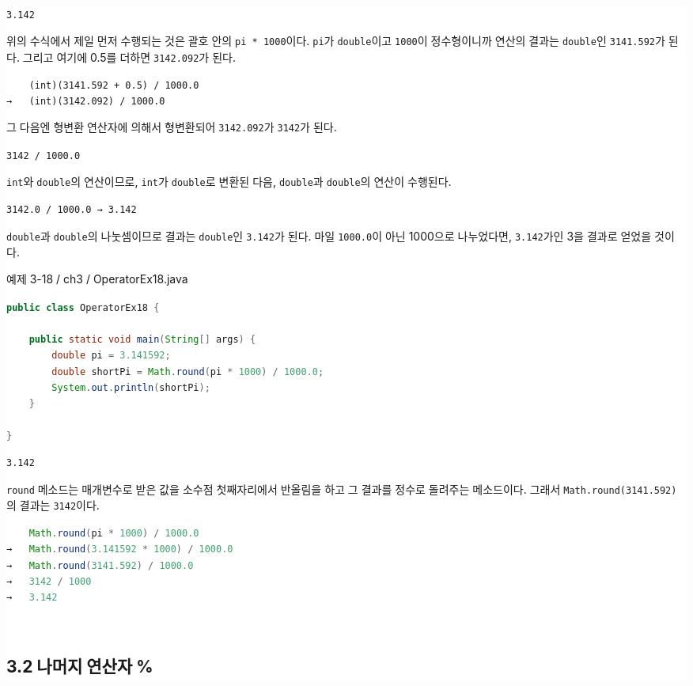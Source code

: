 ```
3.142
```

위의 수식에서 제일 먼저 수행되는 것은 괄호 안의 `pi * 1000`이다. `pi`가 `double`이고 	`1000`이 정수형이니까 연산의 결과는 `double`인 `3141.592`가 된다. 그리고 여기에 0.5를 더하면 `3142.092`가 된다.

```
	(int)(3141.592 + 0.5) / 1000.0
→	(int)(3142.092) / 1000.0
```

그 다음엔 형변환 연산자에 의해서 형변환되어 `3142.092`가 `3142`가 된다.

```
3142 / 1000.0
```

`int`와 `double`의 연산이므로, `int`가 `double`로 변환된 다음, `double`과 `double`의 연산이 수행된다.

```
3142.0 / 1000.0 → 3.142
```

`double`과 `double`의 나눗셈이므로 결과는 `double`인 `3.142`가 된다. 마일 `1000.0`이 아닌 1000으로 나누었다면, `3.142`가인 3을 결과로 얻었을 것이다.

예제 3-18 / ch3 / OperatorEx18.java
``` java
public class OperatorEx18 {

	public static void main(String[] args) {
		double pi = 3.141592;
		double shortPi = Math.round(pi * 1000) / 1000.0;
		System.out.println(shortPi);
	}

}
```

```
3.142
```

`round` 메소드는 매개변수로 받은 값을 소수점 첫째자리에서 반올림을 하고 그 결과를 정수로 돌려주는 메소드이다. 그래서 `Math.round(3141.592)`의 결과는 `3142`이다.

``` java
	Math.round(pi * 1000) / 1000.0
→	Math.round(3.141592 * 1000) / 1000.0
→	Math.round(3141.592) / 1000.0
→	3142 / 1000
→	3.142
```

</br>

## 3.2 나머지 연산자 %
